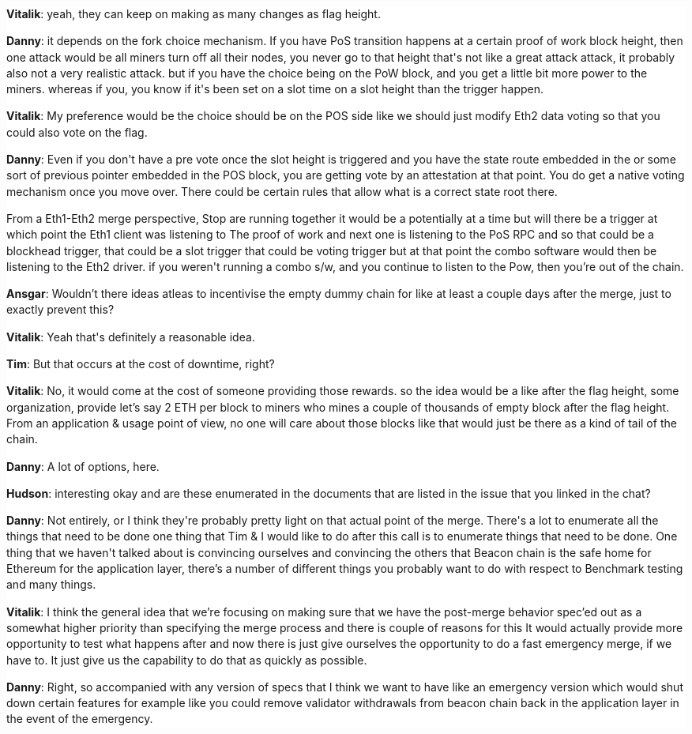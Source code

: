 **Vitalik**: yeah, they can keep on making as many changes as flag height.

**Danny**: it depends on the fork choice mechanism. If you have PoS transition happens at a certain proof of work block height, then one attack would be all miners turn off all their nodes, you never go to that height that's not like a great attack attack, it probably also not a very realistic attack. but if you have the choice being on the PoW block, and you get a little bit more power to the miners. whereas if you, you know if it's been set on a slot time on a slot height than the trigger happen.

**Vitalik**: My preference would be the choice should be on the POS side like we should just modify Eth2 data voting so that you could also vote on the flag.

**Danny**: Even if you don't have a pre vote once the slot height is triggered and you have the state route embedded in the or some sort of previous pointer embedded in the POS block, you are getting vote by an attestation at that point. You do get a native voting mechanism once you move over. There could be certain rules that allow what is a correct state root there. 

From a Eth1-Eth2 merge perspective,  Stop are running together it would be a potentially at a time but will there be a trigger at which point the Eth1 client was listening to The proof of work and next one is listening to the PoS RPC  and so that could be a blockhead trigger, that could be a slot trigger that could be voting trigger but at that point the combo software would then be listening to the Eth2 driver. if you weren't running a combo s/w, and you continue to listen to the Pow, then you’re out of the chain.

**Ansgar**: Wouldn’t there ideas atleas to incentivise the empty dummy chain for like at least a couple days after the merge, just to exactly prevent this?

**Vitalik**: Yeah that's definitely a reasonable idea.

**Tim**:  But that occurs at the cost of downtime, right?

**Vitalik**: No, it would come at the cost of someone providing those rewards. so the idea would be a like after the flag height, some organization, provide let’s say 2 ETH per block to miners who mines a couple of thousands of empty block after the flag height. From an application & usage point of view, no one will care about those blocks like that would just be there as a kind of tail of the chain. 

**Danny**: A lot of options, here.

**Hudson**:  interesting okay and are these enumerated in the documents that are listed in the issue that you linked in the chat?

**Danny**: Not entirely,  or I think they're probably pretty light on that actual point of the merge. There's a lot to enumerate all the things that need to be done one thing that Tim & I would like to do after this call is to enumerate things that need to be done. One thing that we haven't talked about is convincing ourselves and convincing the others that Beacon chain is the safe home for Ethereum for the application layer, there’s a number of different things you probably want to do with respect to Benchmark testing and many things. 

**Vitalik**: I think the general idea that we’re focusing on making sure that we have the post-merge behavior spec’ed out as a somewhat higher priority than specifying the merge process and there is couple of reasons for this
It would actually provide more opportunity to test what happens after and 
now there is just give ourselves the opportunity to do a fast emergency merge, if we have to. It just  give us the capability to do that as quickly as possible.

**Danny**: Right, so accompanied with any version of specs that I think we want to have like an emergency version which would shut down certain features for example like you could remove validator withdrawals from beacon chain back in the application layer in the event of the emergency.
